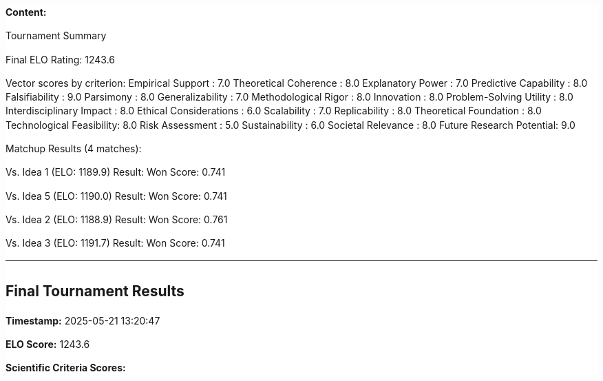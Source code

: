 **Content:**

Tournament Summary

Final ELO Rating: 1243.6

Vector scores by criterion:
Empirical Support        : 7.0
Theoretical Coherence    : 8.0
Explanatory Power        : 7.0
Predictive Capability    : 8.0
Falsifiability           : 9.0
Parsimony                : 8.0
Generalizability         : 7.0
Methodological Rigor     : 8.0
Innovation               : 8.0
Problem-Solving Utility  : 8.0
Interdisciplinary Impact : 8.0
Ethical Considerations   : 6.0
Scalability              : 7.0
Replicability            : 8.0
Theoretical Foundation   : 8.0
Technological Feasibility: 8.0
Risk Assessment          : 5.0
Sustainability           : 6.0
Societal Relevance       : 8.0
Future Research Potential: 9.0

Matchup Results (4 matches):

Vs. Idea 1 (ELO: 1189.9)
Result: Won
Score: 0.741

Vs. Idea 5 (ELO: 1190.0)
Result: Won
Score: 0.741

Vs. Idea 2 (ELO: 1188.9)
Result: Won
Score: 0.761

Vs. Idea 3 (ELO: 1191.7)
Result: Won
Score: 0.741


---

## Final Tournament Results

**Timestamp:** 2025-05-21 13:20:47

**ELO Score:** 1243.6

**Scientific Criteria Scores:**
